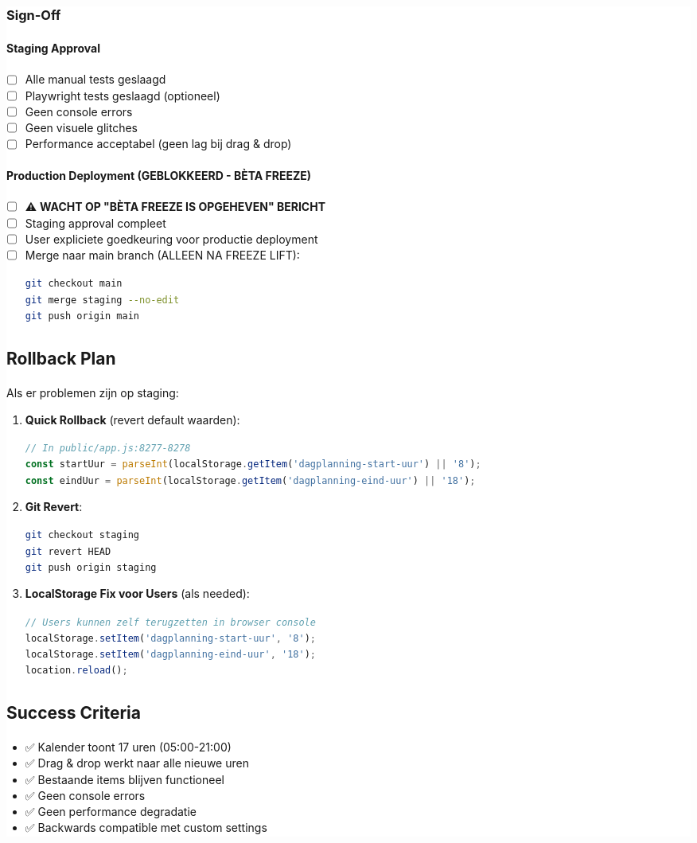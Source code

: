 ### Sign-Off

#### Staging Approval
- [ ] Alle manual tests geslaagd
- [ ] Playwright tests geslaagd (optioneel)
- [ ] Geen console errors
- [ ] Geen visuele glitches
- [ ] Performance acceptabel (geen lag bij drag & drop)

#### Production Deployment (GEBLOKKEERD - BÈTA FREEZE)
- [ ] ⚠️ **WACHT OP "BÈTA FREEZE IS OPGEHEVEN" BERICHT**
- [ ] Staging approval compleet
- [ ] User expliciete goedkeuring voor productie deployment
- [ ] Merge naar main branch (ALLEEN NA FREEZE LIFT):
  ```bash
  git checkout main
  git merge staging --no-edit
  git push origin main
  ```

## Rollback Plan

Als er problemen zijn op staging:

1. **Quick Rollback** (revert default waarden):
   ```javascript
   // In public/app.js:8277-8278
   const startUur = parseInt(localStorage.getItem('dagplanning-start-uur') || '8');
   const eindUur = parseInt(localStorage.getItem('dagplanning-eind-uur') || '18');
   ```

2. **Git Revert**:
   ```bash
   git checkout staging
   git revert HEAD
   git push origin staging
   ```

3. **LocalStorage Fix voor Users** (als needed):
   ```javascript
   // Users kunnen zelf terugzetten in browser console
   localStorage.setItem('dagplanning-start-uur', '8');
   localStorage.setItem('dagplanning-eind-uur', '18');
   location.reload();
   ```

## Success Criteria

- ✅ Kalender toont 17 uren (05:00-21:00)
- ✅ Drag & drop werkt naar alle nieuwe uren
- ✅ Bestaande items blijven functioneel
- ✅ Geen console errors
- ✅ Geen performance degradatie
- ✅ Backwards compatible met custom settings
